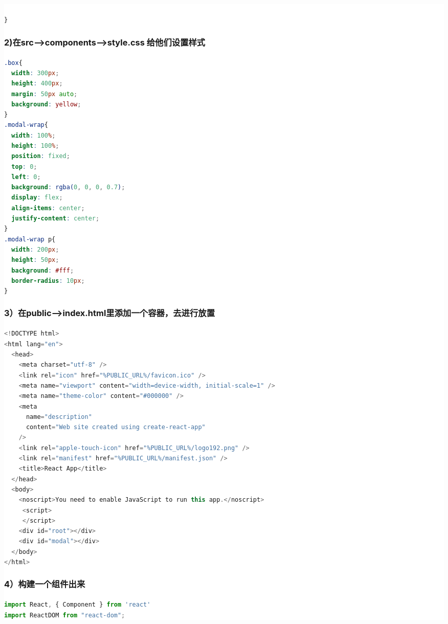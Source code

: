 ```javascript
  
}

```
### 2)在src——>components——>style.css  给他们设置样式
```css
.box{
  width: 300px;
  height: 400px;
  margin: 50px auto;
  background: yellow;
}
.modal-wrap{
  width: 100%;
  height: 100%;
  position: fixed;
  top: 0;
  left: 0;
  background: rgba(0, 0, 0, 0.7);
  display: flex;
  align-items: center;
  justify-content: center;
}
.modal-wrap p{
  width: 200px;
  height: 50px;
  background: #fff;
  border-radius: 10px;
}
```
### 3）在public——>index.html里添加一个容器，去进行放置

```javascript
<!DOCTYPE html>
<html lang="en">
  <head>
    <meta charset="utf-8" />
    <link rel="icon" href="%PUBLIC_URL%/favicon.ico" />
    <meta name="viewport" content="width=device-width, initial-scale=1" />
    <meta name="theme-color" content="#000000" />
    <meta
      name="description"
      content="Web site created using create-react-app"
    />
    <link rel="apple-touch-icon" href="%PUBLIC_URL%/logo192.png" />
    <link rel="manifest" href="%PUBLIC_URL%/manifest.json" />
    <title>React App</title>
  </head>
  <body>
    <noscript>You need to enable JavaScript to run this app.</noscript>
     <script>
     </script>
    <div id="root"></div>
    <div id="modal"></div>
  </body>
</html>

```
### 4）构建一个组件出来
```javascript
import React, { Component } from 'react'
import ReactDOM from "react-dom";
```